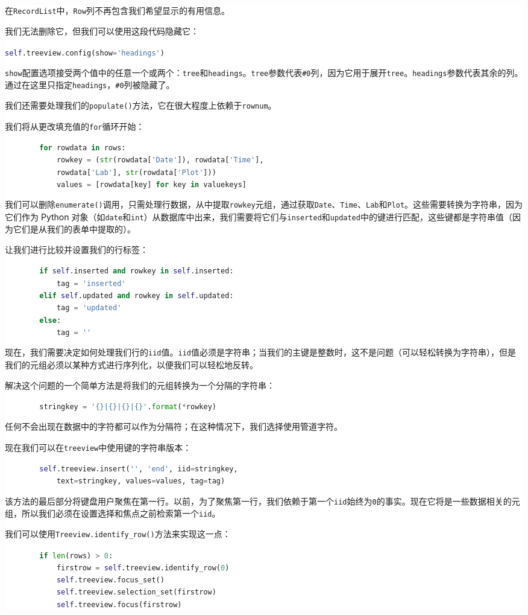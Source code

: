 在`RecordList`中，`Row`列不再包含我们希望显示的有用信息。

我们无法删除它，但我们可以使用这段代码隐藏它：

```py
self.treeview.config(show='headings')
```

`show`配置选项接受两个值中的任意一个或两个：`tree`和`headings`。`tree`参数代表`#0`列，因为它用于展开`tree`。`headings`参数代表其余的列。通过在这里只指定`headings`，`#0`列被隐藏了。

我们还需要处理我们的`populate()`方法，它在很大程度上依赖于`rownum`。

我们将从更改填充值的`for`循环开始：

```py
        for rowdata in rows:
            rowkey = (str(rowdata['Date']), rowdata['Time'],
            rowdata['Lab'], str(rowdata['Plot']))
            values = [rowdata[key] for key in valuekeys]
```

我们可以删除`enumerate()`调用，只需处理行数据，从中提取`rowkey`元组，通过获取`Date`、`Time`、`Lab`和`Plot`。这些需要转换为字符串，因为它们作为 Python 对象（如`date`和`int`）从数据库中出来，我们需要将它们与`inserted`和`updated`中的键进行匹配，这些键都是字符串值（因为它们是从我们的表单中提取的）。

让我们进行比较并设置我们的行标签：

```py
        if self.inserted and rowkey in self.inserted:
            tag = 'inserted'
        elif self.updated and rowkey in self.updated:
            tag = 'updated'
        else:
            tag = ''
```

现在，我们需要决定如何处理我们行的`iid`值。`iid`值必须是字符串；当我们的主键是整数时，这不是问题（可以轻松转换为字符串），但是我们的元组必须以某种方式进行序列化，以便我们可以轻松地反转。

解决这个问题的一个简单方法是将我们的元组转换为一个分隔的字符串：

```py
        stringkey = '{}|{}|{}|{}'.format(*rowkey)
```

任何不会出现在数据中的字符都可以作为分隔符；在这种情况下，我们选择使用管道字符。

现在我们可以在`treeview`中使用键的字符串版本：

```py
        self.treeview.insert('', 'end', iid=stringkey,
            text=stringkey, values=values, tag=tag)
```

该方法的最后部分将键盘用户聚焦在第一行。以前，为了聚焦第一行，我们依赖于第一个`iid`始终为`0`的事实。现在它将是一些数据相关的元组，所以我们必须在设置选择和焦点之前检索第一个`iid`。

我们可以使用`Treeview.identify_row()`方法来实现这一点：

```py
        if len(rows) > 0:
            firstrow = self.treeview.identify_row(0)
            self.treeview.focus_set()
            self.treeview.selection_set(firstrow)
            self.treeview.focus(firstrow)
```
